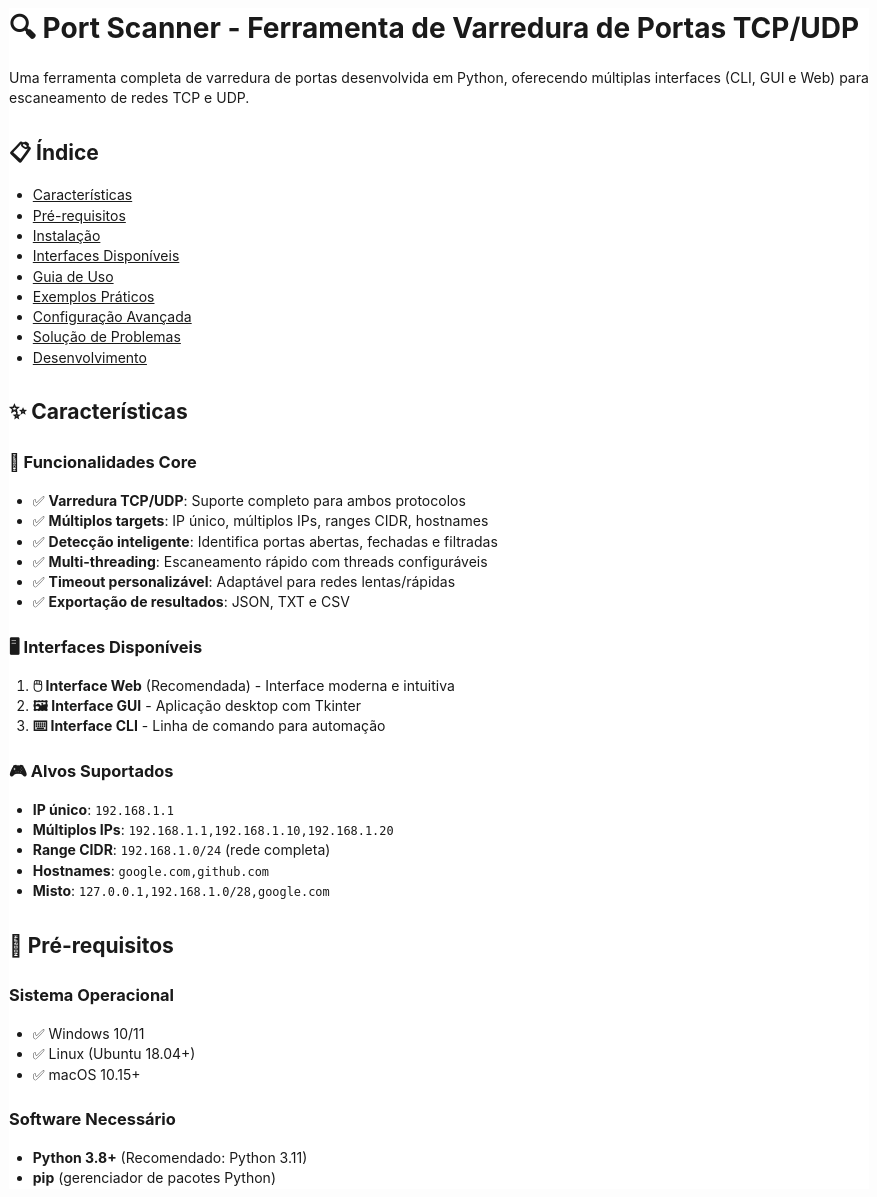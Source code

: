 # 🔍 Port Scanner - Ferramenta de Varredura de Portas TCP/UDP

Uma ferramenta completa de varredura de portas desenvolvida em Python, oferecendo múltiplas interfaces (CLI, GUI e Web) para escaneamento de redes TCP e UDP.

## 📋 Índice
- [Características](#características)
- [Pré-requisitos](#pré-requisitos)
- [Instalação](#instalação)
- [Interfaces Disponíveis](#interfaces-disponíveis)
- [Guia de Uso](#guia-de-uso)
- [Exemplos Práticos](#exemplos-práticos)
- [Configuração Avançada](#configuração-avançada)
- [Solução de Problemas](#solução-de-problemas)
- [Desenvolvimento](#desenvolvimento)

## ✨ Características

### 🎯 Funcionalidades Core
- ✅ **Varredura TCP/UDP**: Suporte completo para ambos protocolos
- ✅ **Múltiplos targets**: IP único, múltiplos IPs, ranges CIDR, hostnames
- ✅ **Detecção inteligente**: Identifica portas abertas, fechadas e filtradas
- ✅ **Multi-threading**: Escaneamento rápido com threads configuráveis
- ✅ **Timeout personalizável**: Adaptável para redes lentas/rápidas
- ✅ **Exportação de resultados**: JSON, TXT e CSV

### 🖥️ Interfaces Disponíveis
1. **🖱️ Interface Web** (Recomendada) - Interface moderna e intuitiva
2. **🖼️ Interface GUI** - Aplicação desktop com Tkinter
3. **⌨️ Interface CLI** - Linha de comando para automação

### 🎮 Alvos Suportados
- **IP único**: `192.168.1.1`
- **Múltiplos IPs**: `192.168.1.1,192.168.1.10,192.168.1.20`
- **Range CIDR**: `192.168.1.0/24` (rede completa)
- **Hostnames**: `google.com,github.com`
- **Misto**: `127.0.0.1,192.168.1.0/28,google.com`

## 🔧 Pré-requisitos

### Sistema Operacional
- ✅ Windows 10/11
- ✅ Linux (Ubuntu 18.04+)
- ✅ macOS 10.15+

### Software Necessário
- **Python 3.8+** (Recomendado: Python 3.11)
- **pip** (gerenciador de pacotes Python)
